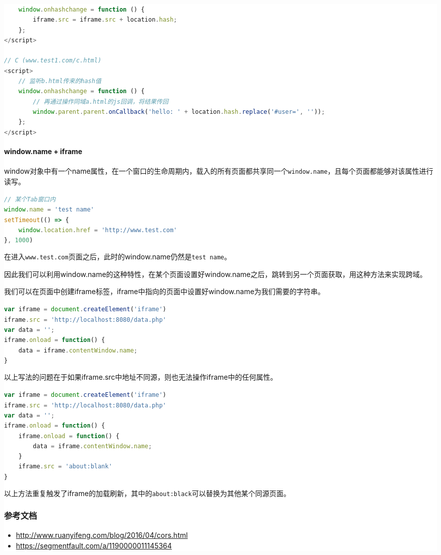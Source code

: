 ```javascript
    window.onhashchange = function () {
        iframe.src = iframe.src + location.hash;
    };
</script>

// C (www.test1.com/c.html)
<script>
    // 监听b.html传来的hash值
    window.onhashchange = function () {
        // 再通过操作同域a.html的js回调，将结果传回
        window.parent.parent.onCallback('hello: ' + location.hash.replace('#user=', ''));
    };
</script>
```

#### window.name + iframe

window对象中有一个name属性，在一个窗口的生命周期内，载入的所有页面都共享同一个`window.name`，且每个页面都能够对该属性进行读写。

```javascript
// 某个Tab窗口内
window.name = 'test name'
setTimeout(() => {
	window.location.href = 'http://www.test.com'
}, 1000)
```

在进入`www.test.com`页面之后，此时的window.name仍然是`test name`。

因此我们可以利用window.name的这种特性，在某个页面设置好window.name之后，跳转到另一个页面获取，用这种方法来实现跨域。

我们可以在页面中创建iframe标签，iframe中指向的页面中设置好window.name为我们需要的字符串。

```javascript
var iframe = document.createElement('iframe')
iframe.src = 'http://localhost:8080/data.php'
var data = '';
iframe.onload = function() {
    data = iframe.contentWindow.name;
}
```

以上写法的问题在于如果iframe.src中地址不同源，则也无法操作iframe中的任何属性。

```javascript
var iframe = document.createElement('iframe')
iframe.src = 'http://localhost:8080/data.php'
var data = '';
iframe.onload = function() {
    iframe.onload = function() {
    	data = iframe.contentWindow.name;
	}
    iframe.src = 'about:blank'
}
```

以上方法重复触发了iframe的加载刷新，其中的`about:black`可以替换为其他某个同源页面。


### 参考文档
+ http://www.ruanyifeng.com/blog/2016/04/cors.html
+ https://segmentfault.com/a/1190000011145364